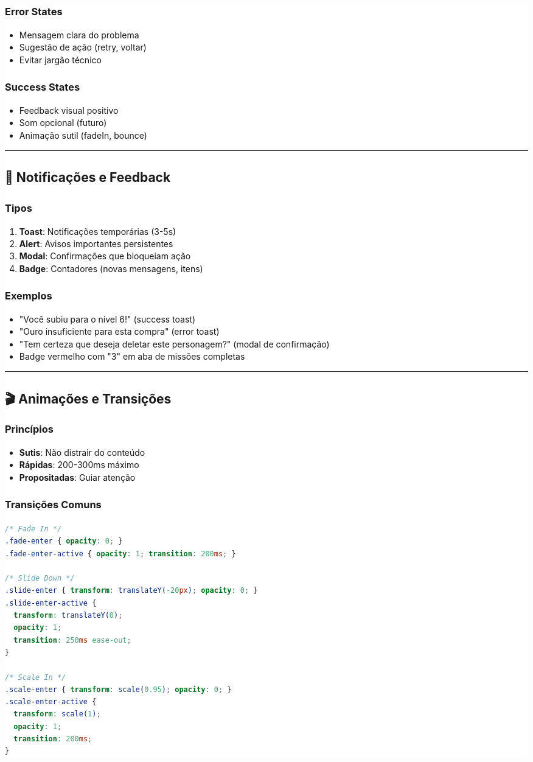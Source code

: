 ### Error States
- Mensagem clara do problema
- Sugestão de ação (retry, voltar)
- Evitar jargão técnico

### Success States
- Feedback visual positivo
- Som opcional (futuro)
- Animação sutil (fadeIn, bounce)

---

## 🔔 Notificações e Feedback

### Tipos
1. **Toast**: Notificações temporárias (3-5s)
2. **Alert**: Avisos importantes persistentes
3. **Modal**: Confirmações que bloqueiam ação
4. **Badge**: Contadores (novas mensagens, itens)

### Exemplos
- "Você subiu para o nível 6!" (success toast)
- "Ouro insuficiente para esta compra" (error toast)
- "Tem certeza que deseja deletar este personagem?" (modal de confirmação)
- Badge vermelho com "3" em aba de missões completas

---

## 🎬 Animações e Transições

### Princípios
- **Sutis**: Não distrair do conteúdo
- **Rápidas**: 200-300ms máximo
- **Propositadas**: Guiar atenção

### Transições Comuns
```css
/* Fade In */
.fade-enter { opacity: 0; }
.fade-enter-active { opacity: 1; transition: 200ms; }

/* Slide Down */
.slide-enter { transform: translateY(-20px); opacity: 0; }
.slide-enter-active { 
  transform: translateY(0); 
  opacity: 1; 
  transition: 250ms ease-out; 
}

/* Scale In */
.scale-enter { transform: scale(0.95); opacity: 0; }
.scale-enter-active { 
  transform: scale(1); 
  opacity: 1; 
  transition: 200ms; 
}
```
